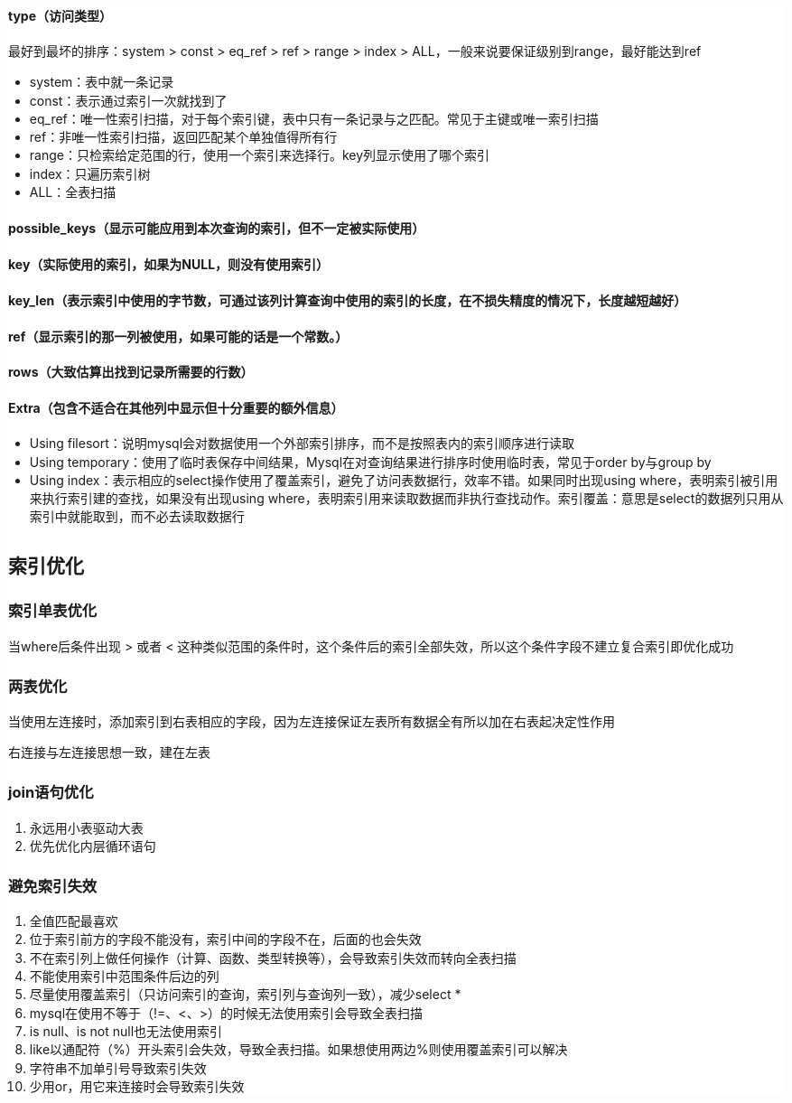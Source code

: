 #### type（访问类型）

最好到最坏的排序：system > const > eq_ref > ref > range > index > ALL，一般来说要保证级别到range，最好能达到ref

- system：表中就一条记录
- const：表示通过索引一次就找到了
- eq_ref：唯一性索引扫描，对于每个索引键，表中只有一条记录与之匹配。常见于主键或唯一索引扫描
- ref：非唯一性索引扫描，返回匹配某个单独值得所有行
- range：只检索给定范围的行，使用一个索引来选择行。key列显示使用了哪个索引
- index：只遍历索引树
- ALL：全表扫描

#### possible_keys（显示可能应用到本次查询的索引，但不一定被实际使用）

#### key（实际使用的索引，如果为NULL，则没有使用索引）

#### key_len（表示索引中使用的字节数，可通过该列计算查询中使用的索引的长度，在不损失精度的情况下，长度越短越好）

#### ref（显示索引的那一列被使用，如果可能的话是一个常数。）

#### rows（大致估算出找到记录所需要的行数）

#### Extra（包含不适合在其他列中显示但十分重要的额外信息）

- Using filesort：说明mysql会对数据使用一个外部索引排序，而不是按照表内的索引顺序进行读取
- Using temporary：使用了临时表保存中间结果，Mysql在对查询结果进行排序时使用临时表，常见于order by与group by
- Using index：表示相应的select操作使用了覆盖索引，避免了访问表数据行，效率不错。如果同时出现using where，表明索引被引用来执行索引建的查找，如果没有出现using where，表明索引用来读取数据而非执行查找动作。索引覆盖：意思是select的数据列只用从索引中就能取到，而不必去读取数据行

## 索引优化

### 索引单表优化

当where后条件出现 > 或者 < 这种类似范围的条件时，这个条件后的索引全部失效，所以这个条件字段不建立复合索引即优化成功

### 两表优化

当使用左连接时，添加索引到右表相应的字段，因为左连接保证左表所有数据全有所以加在右表起决定性作用

右连接与左连接思想一致，建在左表

### join语句优化

1. 永远用小表驱动大表
2. 优先优化内层循环语句

### 避免索引失效

1. 全值匹配最喜欢
2. 位于索引前方的字段不能没有，索引中间的字段不在，后面的也会失效
3. 不在索引列上做任何操作（计算、函数、类型转换等），会导致索引失效而转向全表扫描
4. 不能使用索引中范围条件后边的列
5. 尽量使用覆盖索引（只访问索引的查询，索引列与查询列一致），减少select *
6. mysql在使用不等于（!=、<、>）的时候无法使用索引会导致全表扫描
7. is null、is not null也无法使用索引
8. like以通配符（%）开头索引会失效，导致全表扫描。如果想使用两边%则使用覆盖索引可以解决
9. 字符串不加单引号导致索引失效
10. 少用or，用它来连接时会导致索引失效
